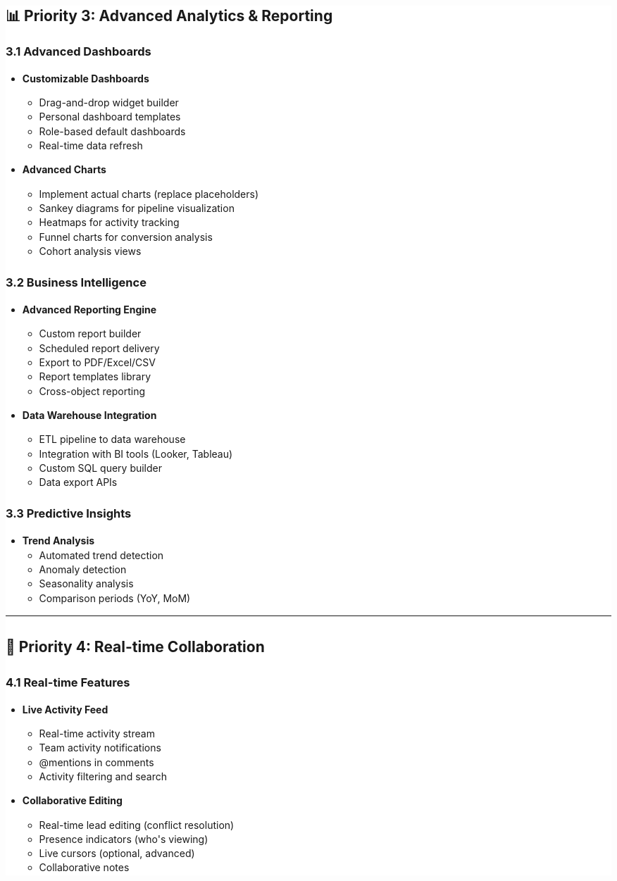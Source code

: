 
## 📊 Priority 3: Advanced Analytics & Reporting

### 3.1 Advanced Dashboards
- **Customizable Dashboards**
  - Drag-and-drop widget builder
  - Personal dashboard templates
  - Role-based default dashboards
  - Real-time data refresh

- **Advanced Charts**
  - Implement actual charts (replace placeholders)
  - Sankey diagrams for pipeline visualization
  - Heatmaps for activity tracking
  - Funnel charts for conversion analysis
  - Cohort analysis views

### 3.2 Business Intelligence
- **Advanced Reporting Engine**
  - Custom report builder
  - Scheduled report delivery
  - Export to PDF/Excel/CSV
  - Report templates library
  - Cross-object reporting

- **Data Warehouse Integration**
  - ETL pipeline to data warehouse
  - Integration with BI tools (Looker, Tableau)
  - Custom SQL query builder
  - Data export APIs

### 3.3 Predictive Insights
- **Trend Analysis**
  - Automated trend detection
  - Anomaly detection
  - Seasonality analysis
  - Comparison periods (YoY, MoM)

---

## 🔔 Priority 4: Real-time Collaboration

### 4.1 Real-time Features
- **Live Activity Feed**
  - Real-time activity stream
  - Team activity notifications
  - @mentions in comments
  - Activity filtering and search

- **Collaborative Editing**
  - Real-time lead editing (conflict resolution)
  - Presence indicators (who's viewing)
  - Live cursors (optional, advanced)
  - Collaborative notes
